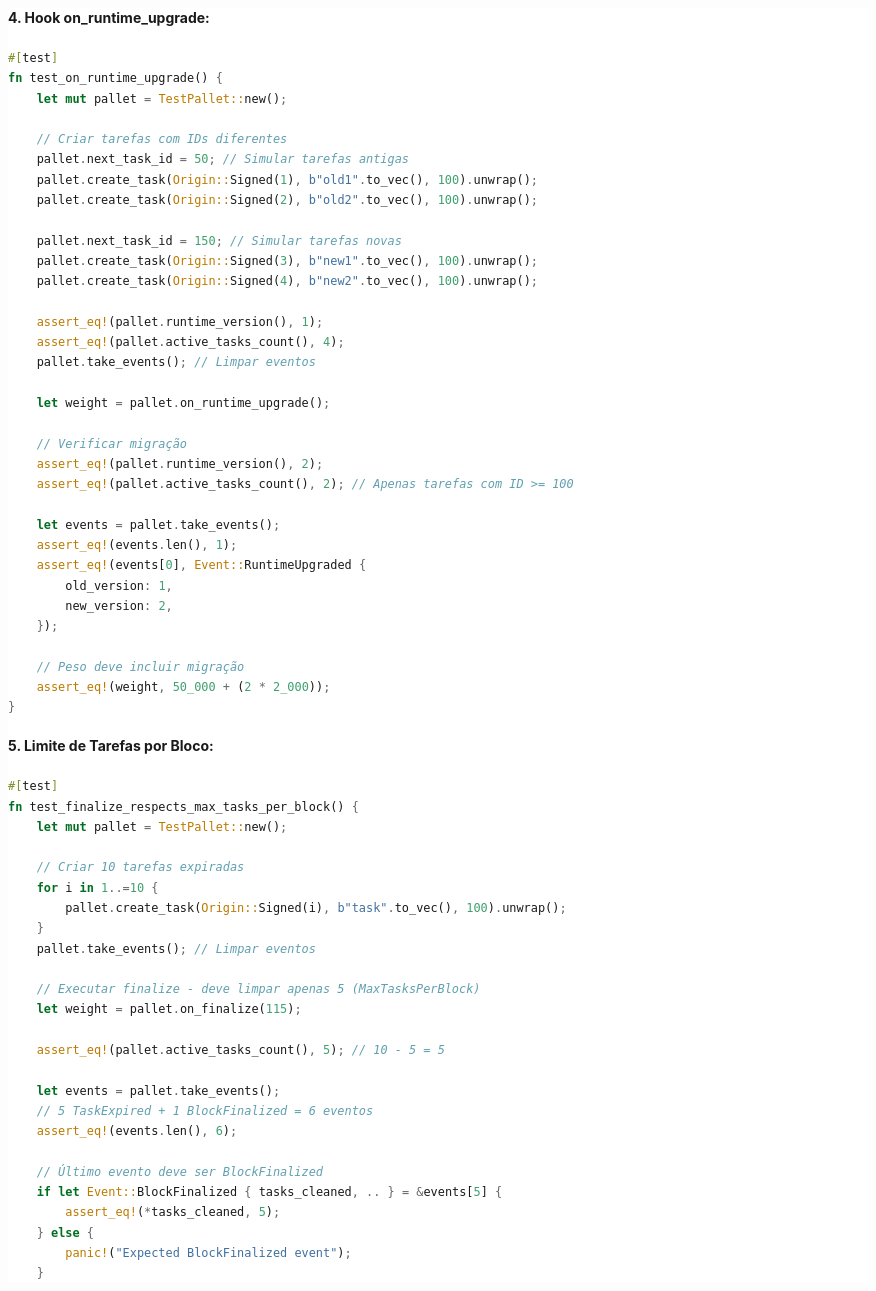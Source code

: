 #### **4. Hook on_runtime_upgrade:**
```rust
#[test]
fn test_on_runtime_upgrade() {
    let mut pallet = TestPallet::new();
    
    // Criar tarefas com IDs diferentes
    pallet.next_task_id = 50; // Simular tarefas antigas
    pallet.create_task(Origin::Signed(1), b"old1".to_vec(), 100).unwrap();
    pallet.create_task(Origin::Signed(2), b"old2".to_vec(), 100).unwrap();
    
    pallet.next_task_id = 150; // Simular tarefas novas
    pallet.create_task(Origin::Signed(3), b"new1".to_vec(), 100).unwrap();
    pallet.create_task(Origin::Signed(4), b"new2".to_vec(), 100).unwrap();
    
    assert_eq!(pallet.runtime_version(), 1);
    assert_eq!(pallet.active_tasks_count(), 4);
    pallet.take_events(); // Limpar eventos
    
    let weight = pallet.on_runtime_upgrade();
    
    // Verificar migração
    assert_eq!(pallet.runtime_version(), 2);
    assert_eq!(pallet.active_tasks_count(), 2); // Apenas tarefas com ID >= 100
    
    let events = pallet.take_events();
    assert_eq!(events.len(), 1);
    assert_eq!(events[0], Event::RuntimeUpgraded {
        old_version: 1,
        new_version: 2,
    });
    
    // Peso deve incluir migração
    assert_eq!(weight, 50_000 + (2 * 2_000));
}
```

#### **5. Limite de Tarefas por Bloco:**
```rust
#[test]
fn test_finalize_respects_max_tasks_per_block() {
    let mut pallet = TestPallet::new();
    
    // Criar 10 tarefas expiradas
    for i in 1..=10 {
        pallet.create_task(Origin::Signed(i), b"task".to_vec(), 100).unwrap();
    }
    pallet.take_events(); // Limpar eventos
    
    // Executar finalize - deve limpar apenas 5 (MaxTasksPerBlock)
    let weight = pallet.on_finalize(115);
    
    assert_eq!(pallet.active_tasks_count(), 5); // 10 - 5 = 5
    
    let events = pallet.take_events();
    // 5 TaskExpired + 1 BlockFinalized = 6 eventos
    assert_eq!(events.len(), 6);
    
    // Último evento deve ser BlockFinalized
    if let Event::BlockFinalized { tasks_cleaned, .. } = &events[5] {
        assert_eq!(*tasks_cleaned, 5);
    } else {
        panic!("Expected BlockFinalized event");
    }
```